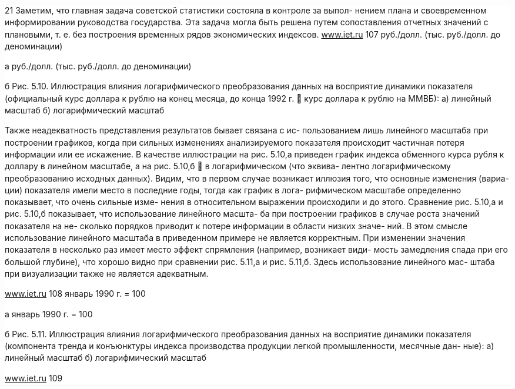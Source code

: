                                                           
 
21
 Заметим, что главная задача советской статистики состояла в контроле за выпол-
нением плана и своевременном информировании руководства государства. Эта 
задача могла быть решена путем сопоставления отчетных значений с плановыми, 
т. е. без построения временных рядов экономических индексов. 
 www.iet.ru 107       руб./долл. 
       (тыс. руб./долл. до деноминации) 


а        руб./долл. 
       (тыс. руб./долл. до деноминации) 


б 
Рис. 5.10. Иллюстрация влияния логарифмического преобразования данных 
на восприятие динамики показателя (официальный курс доллара к рублю 
на конец месяца, до конца 1992 г.  курс доллара к рублю на ММВБ): 
 а) линейный масштаб 
 б) логарифмический масштаб 
 
 Также неадекватность представления результатов бывает связана с ис-
пользованием лишь линейного масштаба при построении графиков, когда 
при сильных изменениях анализируемого показателя происходит частичная 
потеря информации или ее искажение. В качестве иллюстрации на 
рис. 5.10,а приведен график индекса обменного курса рубля к доллару в 
линейном масштабе, а на рис. 5.10,б  в логарифмическом (что эквива-
лентно логарифмическому преобразованию исходных данных). Видим, что 
в первом случае возникает иллюзия того, что основные изменения (вариа-
ции) показателя имели место в последние годы, тогда как график в лога-
рифмическом масштабе определенно показывает, что очень сильные изме-
нения в относительном выражении происходили и до этого. Сравнение 
рис. 5.10,а и рис. 5.10,б показывает, что использование линейного масшта-
ба при построении графиков в случае роста значений показателя на не-
сколько порядков приводит к потере информации в области низких значе-
ний. В этом смысле использование линейного масштаба в приведенном 
примере не является корректным. При изменении значения показателя в 
несколько раз имеет место эффект спрямления (например, возникает види-
мость замедления спада при его большой глубине), что хорошо видно при 
сравнении рис. 5.11,а и рис. 5.11,б. Здесь использование линейного мас-
штаба при визуализации также не является адекватным. 
 
 www.iet.ru 108       январь 1990 г. = 100 


а        январь 1990 г. = 100 


б 
Рис. 5.11. Иллюстрация влияния логарифмического преобразования данных 
на восприятие динамики показателя (компонента тренда и конъюнктуры 
индекса производства продукции легкой промышленности, месячные дан-
ные): 
 а) линейный масштаб 
 б) логарифмический масштаб 
 
 www.iet.ru 109